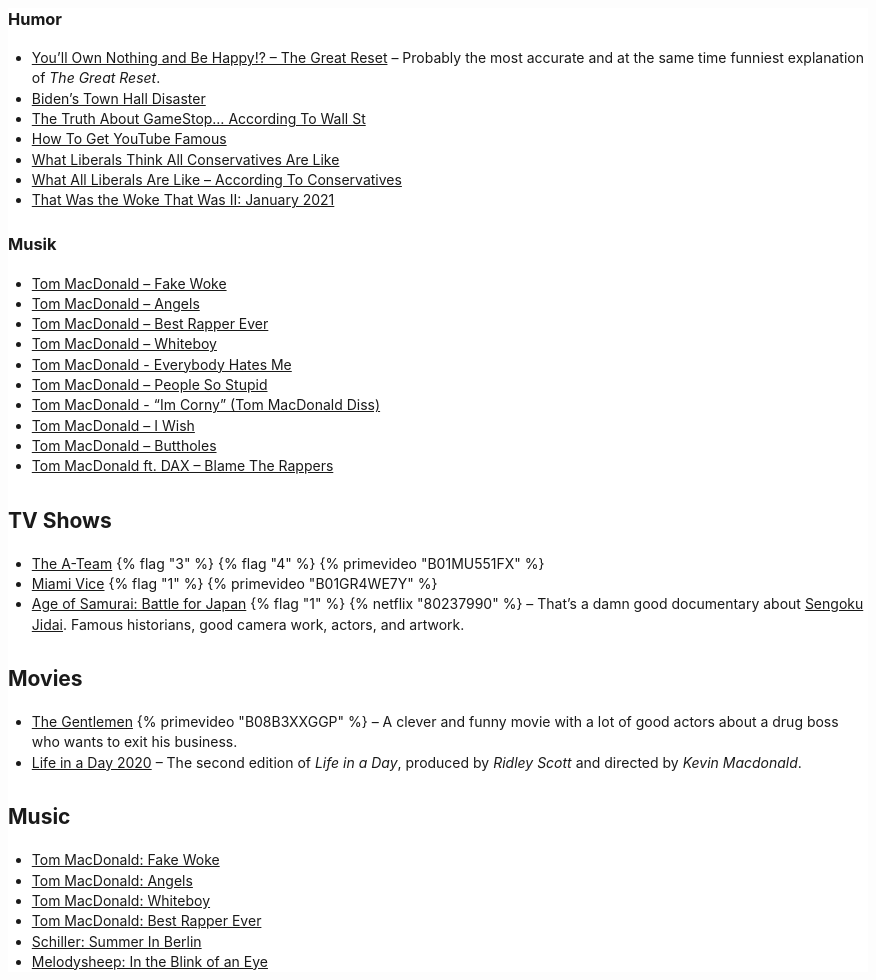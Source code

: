 ### Humor

- [You’ll Own Nothing and Be Happy!? – The Great Reset](https://youtu.be/bEQcyIGH_vQ) – Probably the most accurate and at the same time funniest explanation of _The Great Reset_.
- [Biden’s Town Hall Disaster](https://youtu.be/EbIExhuwpu8)
- [The Truth About GameStop… According To Wall St](https://youtu.be/C6XEtQrgQUA)
- [How To Get YouTube Famous](https://youtu.be/__FwoDnq86s)
- [What Liberals Think All Conservatives Are Like](https://youtu.be/zSrlvSVPvvE)
- [What All Liberals Are Like – According To Conservatives](https://youtu.be/zSrlvSVPvvE)
- [That Was the Woke That Was II: January 2021](https://youtu.be/8slEtqPfF9k)

### Musik

- [Tom MacDonald – Fake Woke](https://youtu.be/2l6JUNFAJ9o)
- [Tom MacDonald – Angels](https://youtu.be/dFlspSoW430)
- [Tom MacDonald – Best Rapper Ever](https://youtu.be/9y4IAdZ8srA)
- [Tom MacDonald – Whiteboy](https://youtu.be/oxJtX081jj4)
- [Tom MacDonald - Everybody Hates Me](https://youtu.be/Vny0W0axomc)
- [Tom MacDonald – People So Stupid](https://youtu.be/I6FmwBPDT-w)
- [Tom MacDonald - “Im Corny” (Tom MacDonald Diss)](https://youtu.be/3p6ibNunyN8)
- [Tom MacDonald – I Wish](https://youtu.be/8wNUjCcaGrM)
- [Tom MacDonald – Buttholes](https://youtu.be/83Ntpeih4f4)
- [Tom MacDonald ft. DAX – Blame The Rappers](https://youtu.be/30CDHuiRCrc)

## TV Shows

- [The A-Team](https://www.themoviedb.org/tv/1516-the-a-team) {% flag "3" %} {% flag "4" %} {% primevideo "B01MU551FX" %}
- [Miami Vice](https://www.themoviedb.org/tv/1908-miami-vice) {% flag "1" %} {% primevideo "B01GR4WE7Y" %}
- [Age of Samurai: Battle for Japan](https://www.themoviedb.org/tv/93736-age-of-samurai-battle-for-japan) {% flag "1" %} {% netflix "80237990" %} – That’s a damn good documentary about [Sengoku Jidai](https://en.wikipedia.org/wiki/Sengoku_period). Famous historians, good camera work, actors, and artwork.

## Movies

- [The Gentlemen](https://www.themoviedb.org/movie/522627-the-gentlemen) {% primevideo "B08B3XXGGP" %} – A clever and funny movie with a lot of good actors about a drug boss who wants to exit his business.
- [Life in a Day 2020](https://www.themoviedb.org/movie/723338-life-in-a-day) <Flag label="YouTube" href="https://youtu.be/vcsSc2iksC0" /> – The second edition of _Life in a Day_, produced by _Ridley Scott_ and directed by _Kevin Macdonald_.

## Music

- [Tom MacDonald: Fake Woke](https://songwhip.com/tom-macdonald/fake-woke)
- [Tom MacDonald: Angels](https://songwhip.com/tom-macdonald/angels)
- [Tom MacDonald: Whiteboy](https://songwhip.com/tom-macdonald/whiteboy2018)
- [Tom MacDonald: Best Rapper Ever](https://songwhip.com/tom-macdonald/best-rapper-ever)
- [Schiller: Summer In Berlin](https://songwhip.com/schiller/summer-in-berlin)
- [Melodysheep: In the Blink of an Eye](https://songwhip.com/melodysheep/in-the-blink-of-an-eye)
